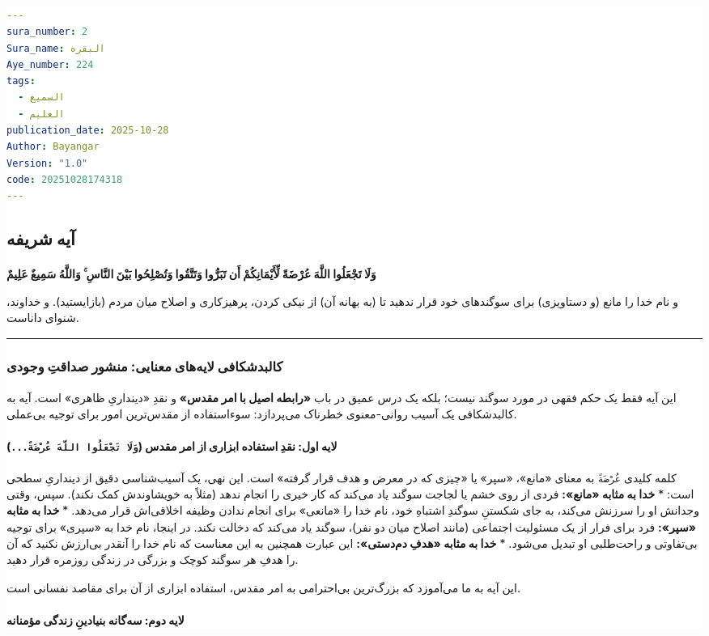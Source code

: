 ```yaml
---
sura_number: 2
Sura_name: البقره
Aye_number: 224
tags:
  - السمیع
  - العلیم
publication_date: 2025-10-28
Author: Bayangar
Version: "1.0"
code: 20251028174318
---
```


## آیه شریفه

**وَلَا تَجْعَلُوا اللَّهَ عُرْضَةً لِّأَيْمَانِكُمْ أَن تَبَرُّوا وَتَتَّقُوا وَتُصْلِحُوا بَيْنَ النَّاسِ ۚ
وَاللَّهُ سَمِيعٌ عَلِيمٌ**

و نام خدا را مانع (و دستاویزی) برای سوگندهای خود قرار ندهید تا (به بهانه
آن) از نیکی کردن، پرهیزکاری و اصلاح میان مردم (بازایستید). و خداوند،
شنوای داناست.

------------------------------------------------------------------------

### **کالبدشکافی لایه‌های معنایی: منشور صداقتِ وجودی**

این آیه فقط یک حکم فقهی در مورد سوگند نیست؛ بلکه یک درس عمیق در باب
**«رابطه اصیل با امر مقدس»** و نقدِ «دینداریِ ظاهری» است. آیه به
کالبدشکافی یک آسیب روانی-معنوی خطرناک می‌پردازد: سوءاستفاده از مقدس‌ترین
امور برای توجیه بی‌عملی.

#### **لایه اول: نقدِ استفاده ابزاری از امر مقدس (`وَلَا تَجْعَلُوا اللَّهَ عُرْضَةً...`)**

کلمه کلیدی `عُرْضَةً` به معنای «مانع»، «سپر» یا «چیزی که در معرض و هدف قرار
گرفته» است. این نهی، یک آسیب‌شناسی دقیق از دینداریِ سطحی است: \* **خدا به
مثابه «مانع»:** فردی از روی خشم یا لجاجت سوگند یاد می‌کند که کار خیری را
انجام ندهد (مثلاً به خویشاوندش کمک نکند). سپس، وقتی وجدانش او را سرزنش
می‌کند، به جای شکستنِ سوگندِ اشتباهِ خود، نام خدا را «مانعی» برای انجام
ندادن وظیفه اخلاقی‌اش قرار می‌دهد. \* **خدا به مثابه «سپر»:** فرد برای
فرار از یک مسئولیت اجتماعی (مانند اصلاح میان دو نفر)، سوگند یاد می‌کند که
دخالت نکند. در اینجا، نام خدا به «سپری» برای توجیه بی‌تفاوتی و راحت‌طلبی
او تبدیل می‌شود. \* **خدا به مثابه «هدفِ دم‌دستی»:** این عبارت همچنین به
این معناست که نام خدا را آنقدر بی‌ارزش نکنید که آن را هدفِ هر سوگند کوچک و
بزرگی در زندگی روزمره قرار دهید.

این آیه به ما می‌آموزد که بزرگ‌ترین بی‌احترامی به امر مقدس، استفاده ابزاری
از آن برای مقاصد نفسانی است.

#### **لایه دوم: سه‌گانه بنیادینِ زندگی مؤمنانه**
